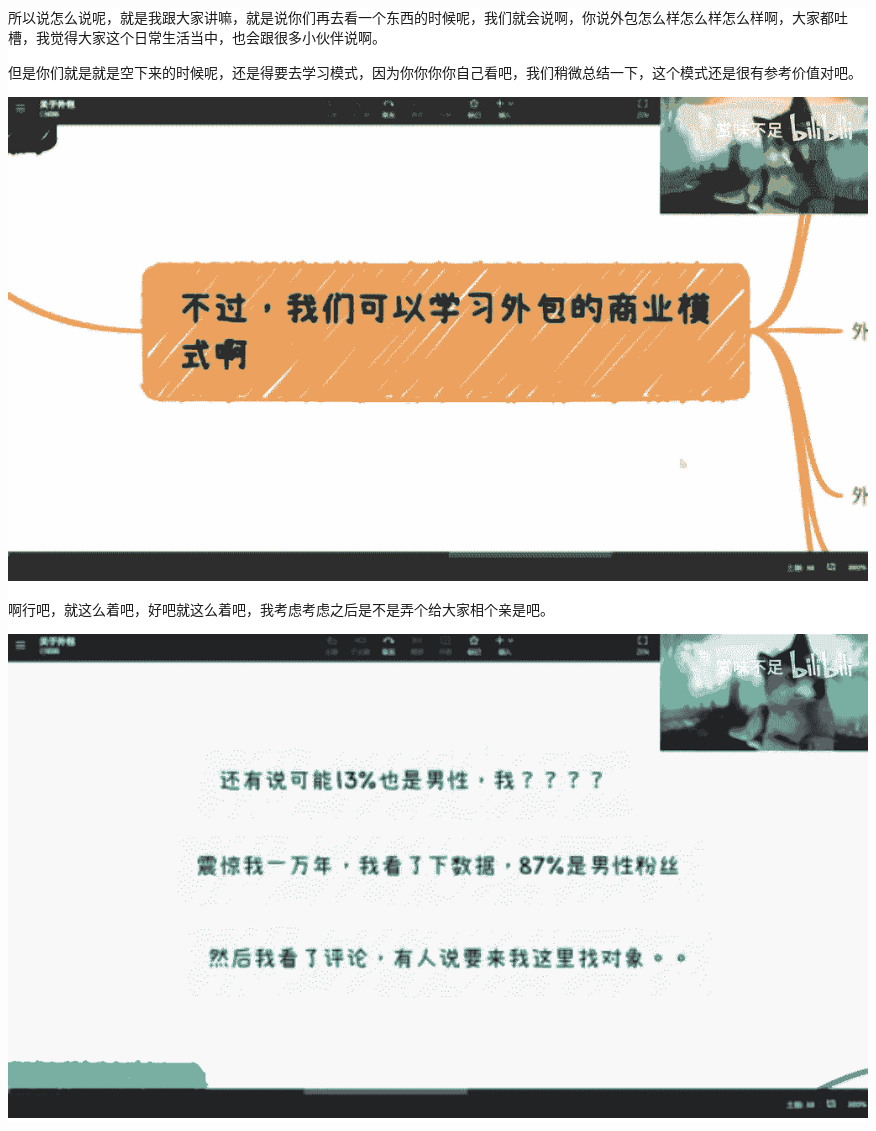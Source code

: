 所以说怎么说呢，就是我跟大家讲嘛，就是说你们再去看一个东西的时候呢，我们就会说啊，你说外包怎么样怎么样怎么样啊，大家都吐槽，我觉得大家这个日常生活当中，也会跟很多小伙伴说啊。

但是你们就是就是空下来的时候呢，还是得要去学习模式，因为你你你你自己看吧，我们稍微总结一下，这个模式还是很有参考价值对吧。



![](img/7686e26cd34afca62ce8adeef3743bbd_25.png)

啊行吧，就这么着吧，好吧就这么着吧，我考虑考虑之后是不是弄个给大家相个亲是吧。

![](img/7686e26cd34afca62ce8adeef3743bbd_27.png)
